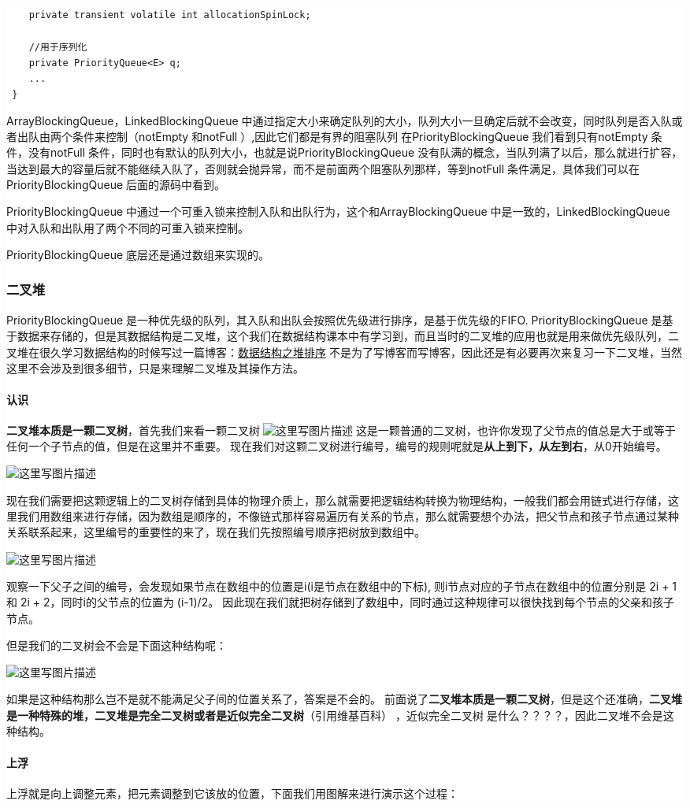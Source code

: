 ```
    private transient volatile int allocationSpinLock;

	//用于序列化
    private PriorityQueue<E> q;
    ...
 }
```
ArrayBlockingQueue，LinkedBlockingQueue 中通过指定大小来确定队列的大小，队列大小一旦确定后就不会改变，同时队列是否入队或者出队由两个条件来控制（notEmpty 和notFull ）,因此它们都是有界的阻塞队列
在PriorityBlockingQueue 我们看到只有notEmpty 条件，没有notFull 条件，同时也有默认的队列大小，也就是说PriorityBlockingQueue 没有队满的概念，当队列满了以后，那么就进行扩容，当达到最大的容量后就不能继续入队了，否则就会抛异常，而不是前面两个阻塞队列那样，等到notFull 条件满足，具体我们可以在PriorityBlockingQueue 后面的源码中看到。

PriorityBlockingQueue 中通过一个可重入锁来控制入队和出队行为，这个和ArrayBlockingQueue 中是一致的，LinkedBlockingQueue 中对入队和出队用了两个不同的可重入锁来控制。

PriorityBlockingQueue 底层还是通过数组来实现的。

### 二叉堆
PriorityBlockingQueue 是一种优先级的队列，其入队和出队会按照优先级进行排序，是基于优先级的FIFO.
PriorityBlockingQueue 是基于数据来存储的，但是其数据结构是二叉堆，这个我们在数据结构课本中有学习到，而且当时的二叉堆的应用也就是用来做优先级队列，二叉堆在很久学习数据结构的时候写过一篇博客：[数据结构之堆排序](http://blog.csdn.net/u014634338/article/details/39101817)
不是为了写博客而写博客，因此还是有必要再次来复习一下二叉堆，当然这里不会涉及到很多细节，只是来理解二叉堆及其操作方法。

#### 认识
**二叉堆本质是一颗二叉树**，首先我们来看一颗二叉树
![这里写图片描述](http://img.blog.ztgreat.cn/document/juc/20171028114358760.png)
这是一颗普通的二叉树，也许你发现了父节点的值总是大于或等于任何一个子节点的值，但是在这里并不重要。
现在我们对这颗二叉树进行编号，编号的规则呢就是**从上到下，从左到右**，从0开始编号。

![这里写图片描述](http://img.blog.ztgreat.cn/document/juc/20171028114622782.png)

现在我们需要把这颗逻辑上的二叉树存储到具体的物理介质上，那么就需要把逻辑结构转换为物理结构，一般我们都会用链式进行存储，这里我们用数组来进行存储，因为数组是顺序的，不像链式那样容易遍历有关系的节点，那么就需要想个办法，把父节点和孩子节点通过某种关系联系起来，这里编号的重要性的来了，现在我们先按照编号顺序把树放到数组中。

![这里写图片描述](http://img.blog.ztgreat.cn/document/juc/20171028120247643.png)

观察一下父子之间的编号，会发现如果节点在数组中的位置是i(i是节点在数组中的下标), 则i节点对应的子节点在数组中的位置分别是 2i + 1 和 2i + 2，同时i的父节点的位置为 (i-1)/2。
因此现在我们就把树存储到了数组中，同时通过这种规律可以很快找到每个节点的父亲和孩子节点。

但是我们的二叉树会不会是下面这种结构呢：

![这里写图片描述](http://img.blog.ztgreat.cn/document/juc/20171028122301813.png)

如果是这种结构那么岂不是就不能满足父子间的位置关系了，答案是不会的。
前面说了**二叉堆本质是一颗二叉树**，但是这个还准确，**二叉堆是一种特殊的堆，二叉堆是完全二叉树或者是近似完全二叉树**（引用维基百科） ，近似完全二叉树 是什么？？？？，因此二叉堆不会是这种结构。

#### 上浮
上浮就是向上调整元素，把元素调整到它该放的位置，下面我们用图解来进行演示这个过程：
